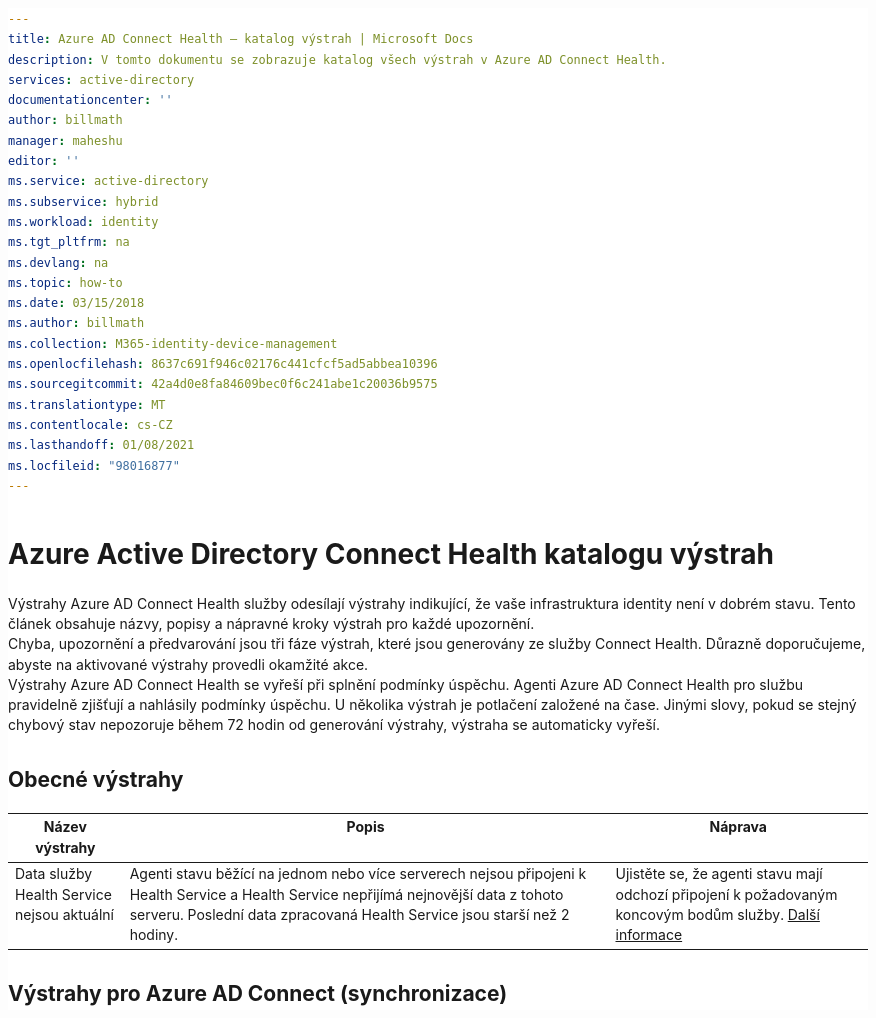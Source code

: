 ```yaml
---
title: Azure AD Connect Health – katalog výstrah | Microsoft Docs
description: V tomto dokumentu se zobrazuje katalog všech výstrah v Azure AD Connect Health.
services: active-directory
documentationcenter: ''
author: billmath
manager: maheshu
editor: ''
ms.service: active-directory
ms.subservice: hybrid
ms.workload: identity
ms.tgt_pltfrm: na
ms.devlang: na
ms.topic: how-to
ms.date: 03/15/2018
ms.author: billmath
ms.collection: M365-identity-device-management
ms.openlocfilehash: 8637c691f946c02176c441cfcf5ad5abbea10396
ms.sourcegitcommit: 42a4d0e8fa84609bec0f6c241abe1c20036b9575
ms.translationtype: MT
ms.contentlocale: cs-CZ
ms.lasthandoff: 01/08/2021
ms.locfileid: "98016877"
---
```

# <a name="azure-active-directory-connect-health-alert-catalog"></a>Azure Active Directory Connect Health katalogu výstrah 

Výstrahy Azure AD Connect Health služby odesílají výstrahy indikující, že vaše infrastruktura identity není v dobrém stavu. Tento článek obsahuje názvy, popisy a nápravné kroky výstrah pro každé upozornění. <br />
Chyba, upozornění a předvarování jsou tři fáze výstrah, které jsou generovány ze služby Connect Health. Důrazně doporučujeme, abyste na aktivované výstrahy provedli okamžité akce. <br />
Výstrahy Azure AD Connect Health se vyřeší při splnění podmínky úspěchu. Agenti Azure AD Connect Health pro službu pravidelně zjišťují a nahlásily podmínky úspěchu. U několika výstrah je potlačení založené na čase. Jinými slovy, pokud se stejný chybový stav nepozoruje během 72 hodin od generování výstrahy, výstraha se automaticky vyřeší.

## <a name="general-alerts"></a>Obecné výstrahy

| Název výstrahy | Popis | Náprava |
| --- | --- | ----- |
| Data služby Health Service nejsou aktuální | Agenti stavu běžící na jednom nebo více serverech nejsou připojeni k Health Service a Health Service nepřijímá nejnovější data z tohoto serveru. Poslední data zpracovaná Health Service jsou starší než 2 hodiny. | Ujistěte se, že agenti stavu mají odchozí připojení k požadovaným koncovým bodům služby. [Další informace](how-to-connect-health-data-freshness.md) |

## <a name="alerts-for-azure-ad-connect-sync"></a>Výstrahy pro Azure AD Connect (synchronizace)
